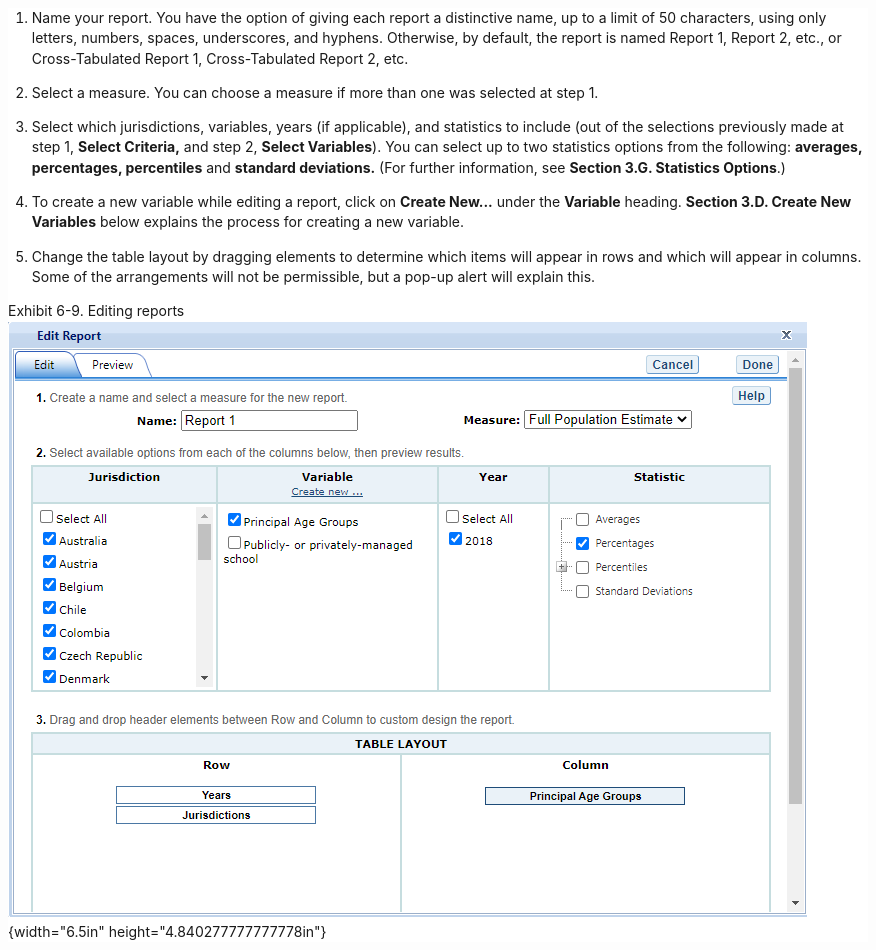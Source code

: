 1.  Name your report. You have the option of giving each report a
    distinctive name, up to a limit of 50 characters, using only
    letters, numbers, spaces, underscores, and hyphens. Otherwise, by
    default, the report is named Report 1, Report 2, etc., or
    Cross-Tabulated Report 1, Cross-Tabulated Report 2, etc.

2.  Select a measure. You can choose a measure if more than one was
    selected at step 1.

3.  Select which jurisdictions, variables, years (if applicable), and
    statistics to include (out of the selections previously made at step
    1, **Select Criteria,** and step 2, **Select Variables**). You can
    select up to two statistics options from the following: **averages,
    percentages, percentiles** and **standard deviations.** (For further
    information, see **Section 3.G. Statistics Options**.)

4.  To create a new variable while editing a report, click on **Create
    New...** under the **Variable** heading. **Section 3.D. Create New
    Variables** below explains the process for creating a new variable.

5.  Change the table layout by dragging elements to determine which
    items will appear in rows and which will appear in columns. Some of
    the arrangements will not be permissible, but a pop-up alert will
    explain this.

Exhibit 6-9. Editing reports ![Exhibit 6-9 is a screenshot from the TALIS IDE tool showing an example of the editing report function that is available in the Edit Reports tab.](images/chapter6/image8.png){width="6.5in"
height="4.840277777777778in"}
